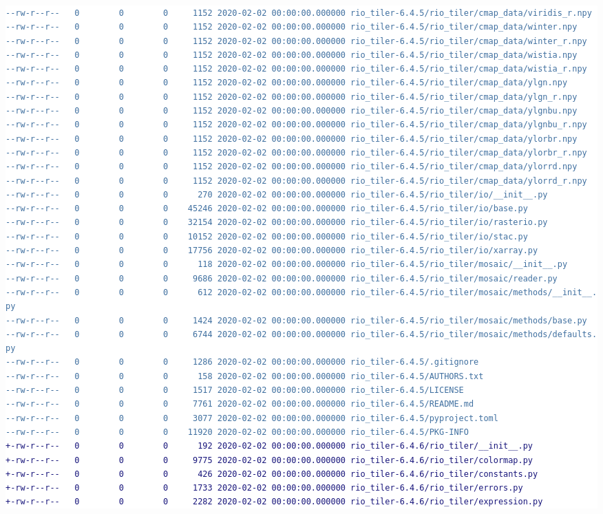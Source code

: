 ```diff
--rw-r--r--   0        0        0     1152 2020-02-02 00:00:00.000000 rio_tiler-6.4.5/rio_tiler/cmap_data/viridis_r.npy
--rw-r--r--   0        0        0     1152 2020-02-02 00:00:00.000000 rio_tiler-6.4.5/rio_tiler/cmap_data/winter.npy
--rw-r--r--   0        0        0     1152 2020-02-02 00:00:00.000000 rio_tiler-6.4.5/rio_tiler/cmap_data/winter_r.npy
--rw-r--r--   0        0        0     1152 2020-02-02 00:00:00.000000 rio_tiler-6.4.5/rio_tiler/cmap_data/wistia.npy
--rw-r--r--   0        0        0     1152 2020-02-02 00:00:00.000000 rio_tiler-6.4.5/rio_tiler/cmap_data/wistia_r.npy
--rw-r--r--   0        0        0     1152 2020-02-02 00:00:00.000000 rio_tiler-6.4.5/rio_tiler/cmap_data/ylgn.npy
--rw-r--r--   0        0        0     1152 2020-02-02 00:00:00.000000 rio_tiler-6.4.5/rio_tiler/cmap_data/ylgn_r.npy
--rw-r--r--   0        0        0     1152 2020-02-02 00:00:00.000000 rio_tiler-6.4.5/rio_tiler/cmap_data/ylgnbu.npy
--rw-r--r--   0        0        0     1152 2020-02-02 00:00:00.000000 rio_tiler-6.4.5/rio_tiler/cmap_data/ylgnbu_r.npy
--rw-r--r--   0        0        0     1152 2020-02-02 00:00:00.000000 rio_tiler-6.4.5/rio_tiler/cmap_data/ylorbr.npy
--rw-r--r--   0        0        0     1152 2020-02-02 00:00:00.000000 rio_tiler-6.4.5/rio_tiler/cmap_data/ylorbr_r.npy
--rw-r--r--   0        0        0     1152 2020-02-02 00:00:00.000000 rio_tiler-6.4.5/rio_tiler/cmap_data/ylorrd.npy
--rw-r--r--   0        0        0     1152 2020-02-02 00:00:00.000000 rio_tiler-6.4.5/rio_tiler/cmap_data/ylorrd_r.npy
--rw-r--r--   0        0        0      270 2020-02-02 00:00:00.000000 rio_tiler-6.4.5/rio_tiler/io/__init__.py
--rw-r--r--   0        0        0    45246 2020-02-02 00:00:00.000000 rio_tiler-6.4.5/rio_tiler/io/base.py
--rw-r--r--   0        0        0    32154 2020-02-02 00:00:00.000000 rio_tiler-6.4.5/rio_tiler/io/rasterio.py
--rw-r--r--   0        0        0    10152 2020-02-02 00:00:00.000000 rio_tiler-6.4.5/rio_tiler/io/stac.py
--rw-r--r--   0        0        0    17756 2020-02-02 00:00:00.000000 rio_tiler-6.4.5/rio_tiler/io/xarray.py
--rw-r--r--   0        0        0      118 2020-02-02 00:00:00.000000 rio_tiler-6.4.5/rio_tiler/mosaic/__init__.py
--rw-r--r--   0        0        0     9686 2020-02-02 00:00:00.000000 rio_tiler-6.4.5/rio_tiler/mosaic/reader.py
--rw-r--r--   0        0        0      612 2020-02-02 00:00:00.000000 rio_tiler-6.4.5/rio_tiler/mosaic/methods/__init__.py
--rw-r--r--   0        0        0     1424 2020-02-02 00:00:00.000000 rio_tiler-6.4.5/rio_tiler/mosaic/methods/base.py
--rw-r--r--   0        0        0     6744 2020-02-02 00:00:00.000000 rio_tiler-6.4.5/rio_tiler/mosaic/methods/defaults.py
--rw-r--r--   0        0        0     1286 2020-02-02 00:00:00.000000 rio_tiler-6.4.5/.gitignore
--rw-r--r--   0        0        0      158 2020-02-02 00:00:00.000000 rio_tiler-6.4.5/AUTHORS.txt
--rw-r--r--   0        0        0     1517 2020-02-02 00:00:00.000000 rio_tiler-6.4.5/LICENSE
--rw-r--r--   0        0        0     7761 2020-02-02 00:00:00.000000 rio_tiler-6.4.5/README.md
--rw-r--r--   0        0        0     3077 2020-02-02 00:00:00.000000 rio_tiler-6.4.5/pyproject.toml
--rw-r--r--   0        0        0    11920 2020-02-02 00:00:00.000000 rio_tiler-6.4.5/PKG-INFO
+-rw-r--r--   0        0        0      192 2020-02-02 00:00:00.000000 rio_tiler-6.4.6/rio_tiler/__init__.py
+-rw-r--r--   0        0        0     9775 2020-02-02 00:00:00.000000 rio_tiler-6.4.6/rio_tiler/colormap.py
+-rw-r--r--   0        0        0      426 2020-02-02 00:00:00.000000 rio_tiler-6.4.6/rio_tiler/constants.py
+-rw-r--r--   0        0        0     1733 2020-02-02 00:00:00.000000 rio_tiler-6.4.6/rio_tiler/errors.py
+-rw-r--r--   0        0        0     2282 2020-02-02 00:00:00.000000 rio_tiler-6.4.6/rio_tiler/expression.py
```
